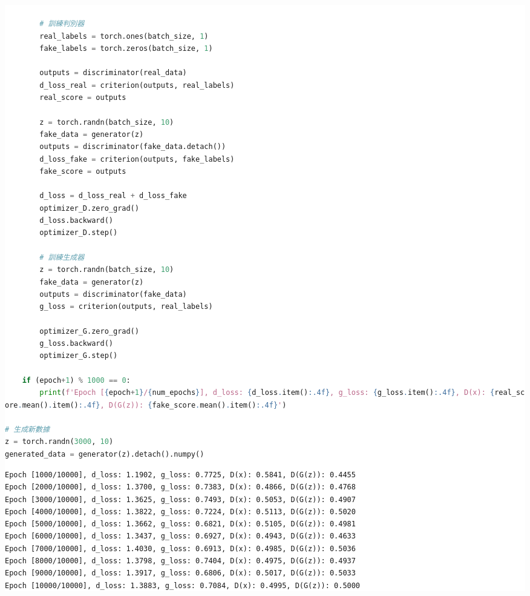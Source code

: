 ```python

        # 訓練判別器
        real_labels = torch.ones(batch_size, 1)
        fake_labels = torch.zeros(batch_size, 1)

        outputs = discriminator(real_data)
        d_loss_real = criterion(outputs, real_labels)
        real_score = outputs

        z = torch.randn(batch_size, 10)
        fake_data = generator(z)
        outputs = discriminator(fake_data.detach())
        d_loss_fake = criterion(outputs, fake_labels)
        fake_score = outputs

        d_loss = d_loss_real + d_loss_fake
        optimizer_D.zero_grad()
        d_loss.backward()
        optimizer_D.step()

        # 訓練生成器
        z = torch.randn(batch_size, 10)
        fake_data = generator(z)
        outputs = discriminator(fake_data)
        g_loss = criterion(outputs, real_labels)

        optimizer_G.zero_grad()
        g_loss.backward()
        optimizer_G.step()

    if (epoch+1) % 1000 == 0:
        print(f'Epoch [{epoch+1}/{num_epochs}], d_loss: {d_loss.item():.4f}, g_loss: {g_loss.item():.4f}, D(x): {real_score.mean().item():.4f}, D(G(z)): {fake_score.mean().item():.4f}')

# 生成新數據
z = torch.randn(3000, 10)
generated_data = generator(z).detach().numpy()


```

    Epoch [1000/10000], d_loss: 1.1902, g_loss: 0.7725, D(x): 0.5841, D(G(z)): 0.4455
    Epoch [2000/10000], d_loss: 1.3700, g_loss: 0.7383, D(x): 0.4866, D(G(z)): 0.4768
    Epoch [3000/10000], d_loss: 1.3625, g_loss: 0.7493, D(x): 0.5053, D(G(z)): 0.4907
    Epoch [4000/10000], d_loss: 1.3822, g_loss: 0.7224, D(x): 0.5113, D(G(z)): 0.5020
    Epoch [5000/10000], d_loss: 1.3662, g_loss: 0.6821, D(x): 0.5105, D(G(z)): 0.4981
    Epoch [6000/10000], d_loss: 1.3437, g_loss: 0.6927, D(x): 0.4943, D(G(z)): 0.4633
    Epoch [7000/10000], d_loss: 1.4030, g_loss: 0.6913, D(x): 0.4985, D(G(z)): 0.5036
    Epoch [8000/10000], d_loss: 1.3798, g_loss: 0.7404, D(x): 0.4975, D(G(z)): 0.4937
    Epoch [9000/10000], d_loss: 1.3917, g_loss: 0.6806, D(x): 0.5017, D(G(z)): 0.5033
    Epoch [10000/10000], d_loss: 1.3883, g_loss: 0.7084, D(x): 0.4995, D(G(z)): 0.5000
    